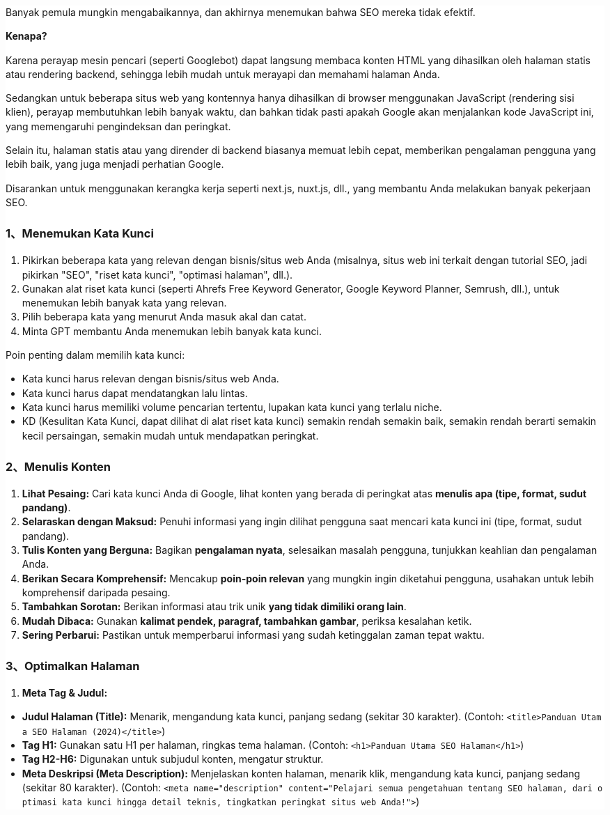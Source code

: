 Banyak pemula mungkin mengabaikannya, dan akhirnya menemukan bahwa SEO mereka tidak efektif.

**Kenapa?**

Karena perayap mesin pencari (seperti Googlebot) dapat langsung membaca konten HTML yang dihasilkan oleh halaman statis atau rendering backend, sehingga lebih mudah untuk merayapi dan memahami halaman Anda.

Sedangkan untuk beberapa situs web yang kontennya hanya dihasilkan di browser menggunakan JavaScript (rendering sisi klien), perayap membutuhkan lebih banyak waktu, dan bahkan tidak pasti apakah Google akan menjalankan kode JavaScript ini, yang memengaruhi pengindeksan dan peringkat.

Selain itu, halaman statis atau yang dirender di backend biasanya memuat lebih cepat, memberikan pengalaman pengguna yang lebih baik, yang juga menjadi perhatian Google.

Disarankan untuk menggunakan kerangka kerja seperti next.js, nuxt.js, dll., yang membantu Anda melakukan banyak pekerjaan SEO.

### 1、Menemukan Kata Kunci

1. Pikirkan beberapa kata yang relevan dengan bisnis/situs web Anda (misalnya, situs web ini terkait dengan tutorial SEO, jadi pikirkan "SEO", "riset kata kunci", "optimasi halaman", dll.).
2. Gunakan alat riset kata kunci (seperti Ahrefs Free Keyword Generator, Google Keyword Planner, Semrush, dll.), untuk menemukan lebih banyak kata yang relevan.
3. Pilih beberapa kata yang menurut Anda masuk akal dan catat.
4. Minta GPT membantu Anda menemukan lebih banyak kata kunci.

Poin penting dalam memilih kata kunci:

* Kata kunci harus relevan dengan bisnis/situs web Anda.
* Kata kunci harus dapat mendatangkan lalu lintas.
* Kata kunci harus memiliki volume pencarian tertentu, lupakan kata kunci yang terlalu niche.
* KD (Kesulitan Kata Kunci, dapat dilihat di alat riset kata kunci) semakin rendah semakin baik, semakin rendah berarti semakin kecil persaingan, semakin mudah untuk mendapatkan peringkat.

### 2、Menulis Konten

1. **Lihat Pesaing:** Cari kata kunci Anda di Google, lihat konten yang berada di peringkat atas **menulis apa (tipe, format, sudut pandang)**.
2. **Selaraskan dengan Maksud:** Penuhi informasi yang ingin dilihat pengguna saat mencari kata kunci ini (tipe, format, sudut pandang).
3. **Tulis Konten yang Berguna:** Bagikan **pengalaman nyata**, selesaikan masalah pengguna, tunjukkan keahlian dan pengalaman Anda.
4. **Berikan Secara Komprehensif:** Mencakup **poin-poin relevan** yang mungkin ingin diketahui pengguna, usahakan untuk lebih komprehensif daripada pesaing.
5. **Tambahkan Sorotan:** Berikan informasi atau trik unik **yang tidak dimiliki orang lain**.
6. **Mudah Dibaca:** Gunakan **kalimat pendek, paragraf, tambahkan gambar**, periksa kesalahan ketik.
7. **Sering Perbarui:** Pastikan untuk memperbarui informasi yang sudah ketinggalan zaman tepat waktu.

### 3、Optimalkan Halaman

1. **Meta Tag & Judul:**
 * **Judul Halaman (Title):** Menarik, mengandung kata kunci, panjang sedang (sekitar 30 karakter). (Contoh: `<title>Panduan Utama SEO Halaman (2024)</title>`)
 * **Tag H1:** Gunakan satu H1 per halaman, ringkas tema halaman. (Contoh: `<h1>Panduan Utama SEO Halaman</h1>`)
 * **Tag H2-H6:** Digunakan untuk subjudul konten, mengatur struktur.
 * **Meta Deskripsi (Meta Description):** Menjelaskan konten halaman, menarik klik, mengandung kata kunci, panjang sedang (sekitar 80 karakter). (Contoh: `<meta name="description" content="Pelajari semua pengetahuan tentang SEO halaman, dari optimasi kata kunci hingga detail teknis, tingkatkan peringkat situs web Anda!">`)
